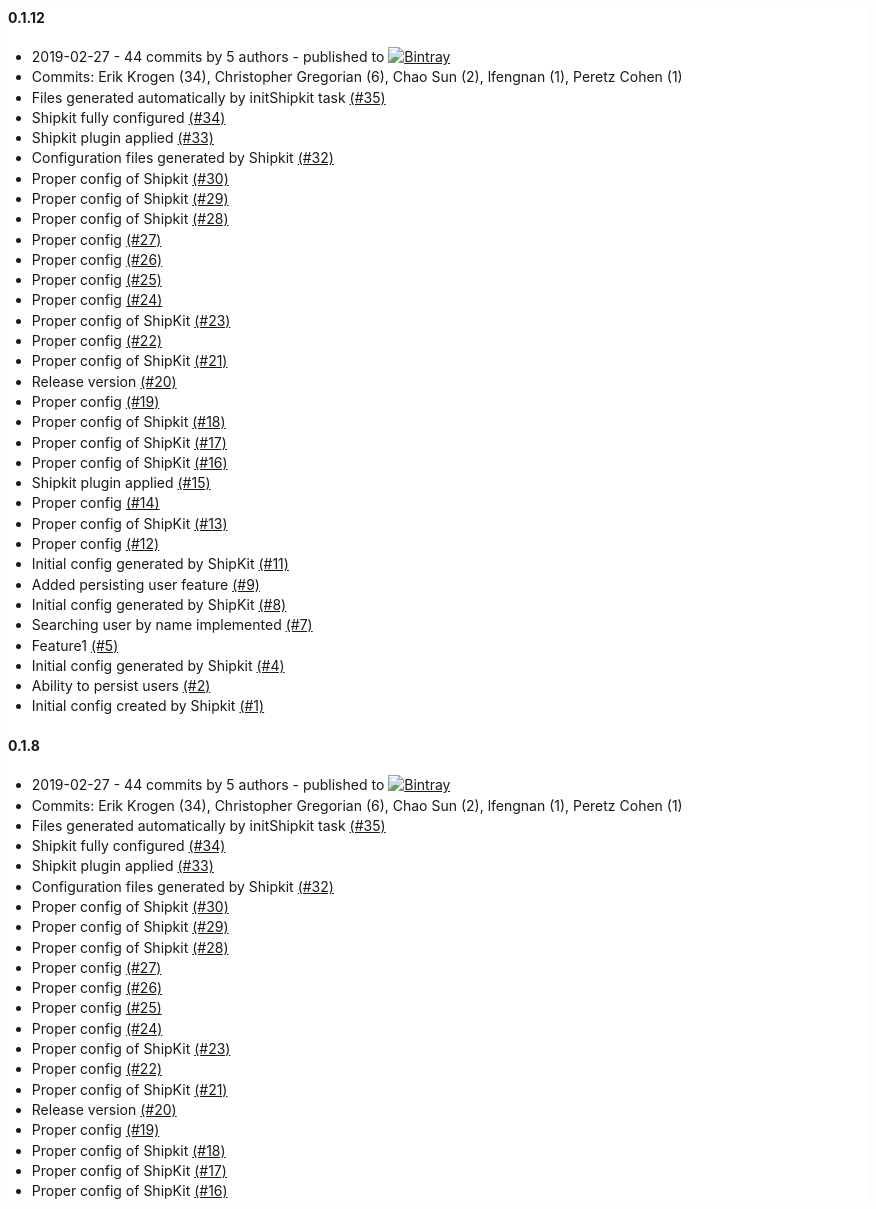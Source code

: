 #### 0.1.12
 - 2019-02-27 - 44 commits by 5 authors - published to [![Bintray](https://img.shields.io/badge/Bintray-0.1.12-green.svg)](https://bintray.com/shipkit-bootstrap/bootstrap/maven/0.1.12)
 - Commits: Erik Krogen (34), Christopher Gregorian (6), Chao Sun (2), lfengnan (1), Peretz Cohen (1)
 - Files generated automatically by initShipkit task [(#35)](https://github.com/wwilk/shipkit-demo/pull/35)
 - Shipkit fully configured [(#34)](https://github.com/wwilk/shipkit-demo/pull/34)
 - Shipkit plugin applied [(#33)](https://github.com/wwilk/shipkit-demo/pull/33)
 - Configuration files generated by Shipkit [(#32)](https://github.com/wwilk/shipkit-demo/pull/32)
 - Proper config of Shipkit [(#30)](https://github.com/wwilk/shipkit-demo/pull/30)
 - Proper config of Shipkit [(#29)](https://github.com/wwilk/shipkit-demo/pull/29)
 - Proper config of Shipkit [(#28)](https://github.com/wwilk/shipkit-demo/pull/28)
 - Proper config [(#27)](https://github.com/wwilk/shipkit-demo/pull/27)
 - Proper config [(#26)](https://github.com/wwilk/shipkit-demo/pull/26)
 - Proper config [(#25)](https://github.com/wwilk/shipkit-demo/pull/25)
 - Proper config [(#24)](https://github.com/wwilk/shipkit-demo/pull/24)
 - Proper config of ShipKit [(#23)](https://github.com/wwilk/shipkit-demo/pull/23)
 - Proper config [(#22)](https://github.com/wwilk/shipkit-demo/pull/22)
 - Proper config of ShipKit [(#21)](https://github.com/wwilk/shipkit-demo/pull/21)
 - Release version [(#20)](https://github.com/wwilk/shipkit-demo/pull/20)
 - Proper config [(#19)](https://github.com/wwilk/shipkit-demo/pull/19)
 - Proper config of Shipkit [(#18)](https://github.com/wwilk/shipkit-demo/pull/18)
 - Proper config of ShipKit [(#17)](https://github.com/wwilk/shipkit-demo/pull/17)
 - Proper config of ShipKit [(#16)](https://github.com/wwilk/shipkit-demo/pull/16)
 - Shipkit plugin applied [(#15)](https://github.com/wwilk/shipkit-demo/pull/15)
 - Proper config [(#14)](https://github.com/wwilk/shipkit-demo/pull/14)
 - Proper config of ShipKit [(#13)](https://github.com/wwilk/shipkit-demo/pull/13)
 - Proper config [(#12)](https://github.com/wwilk/shipkit-demo/pull/12)
 - Initial config generated by ShipKit [(#11)](https://github.com/wwilk/shipkit-demo/pull/11)
 - Added persisting user feature [(#9)](https://github.com/wwilk/shipkit-demo/pull/9)
 - Initial config generated by ShipKit [(#8)](https://github.com/wwilk/shipkit-demo/pull/8)
 - Searching user by name implemented [(#7)](https://github.com/wwilk/shipkit-demo/pull/7)
 - Feature1 [(#5)](https://github.com/wwilk/shipkit-demo/pull/5)
 - Initial config generated by Shipkit [(#4)](https://github.com/wwilk/shipkit-demo/pull/4)
 - Ability to persist users [(#2)](https://github.com/wwilk/shipkit-demo/pull/2)
 - Initial config created by Shipkit [(#1)](https://github.com/wwilk/shipkit-demo/pull/1)

#### 0.1.8
 - 2019-02-27 - 44 commits by 5 authors - published to [![Bintray](https://img.shields.io/badge/Bintray-0.1.8-green.svg)](https://bintray.com/shipkit-bootstrap/bootstrap/maven/0.1.8)
 - Commits: Erik Krogen (34), Christopher Gregorian (6), Chao Sun (2), lfengnan (1), Peretz Cohen (1)
 - Files generated automatically by initShipkit task [(#35)](https://github.com/wwilk/shipkit-demo/pull/35)
 - Shipkit fully configured [(#34)](https://github.com/wwilk/shipkit-demo/pull/34)
 - Shipkit plugin applied [(#33)](https://github.com/wwilk/shipkit-demo/pull/33)
 - Configuration files generated by Shipkit [(#32)](https://github.com/wwilk/shipkit-demo/pull/32)
 - Proper config of Shipkit [(#30)](https://github.com/wwilk/shipkit-demo/pull/30)
 - Proper config of Shipkit [(#29)](https://github.com/wwilk/shipkit-demo/pull/29)
 - Proper config of Shipkit [(#28)](https://github.com/wwilk/shipkit-demo/pull/28)
 - Proper config [(#27)](https://github.com/wwilk/shipkit-demo/pull/27)
 - Proper config [(#26)](https://github.com/wwilk/shipkit-demo/pull/26)
 - Proper config [(#25)](https://github.com/wwilk/shipkit-demo/pull/25)
 - Proper config [(#24)](https://github.com/wwilk/shipkit-demo/pull/24)
 - Proper config of ShipKit [(#23)](https://github.com/wwilk/shipkit-demo/pull/23)
 - Proper config [(#22)](https://github.com/wwilk/shipkit-demo/pull/22)
 - Proper config of ShipKit [(#21)](https://github.com/wwilk/shipkit-demo/pull/21)
 - Release version [(#20)](https://github.com/wwilk/shipkit-demo/pull/20)
 - Proper config [(#19)](https://github.com/wwilk/shipkit-demo/pull/19)
 - Proper config of Shipkit [(#18)](https://github.com/wwilk/shipkit-demo/pull/18)
 - Proper config of ShipKit [(#17)](https://github.com/wwilk/shipkit-demo/pull/17)
 - Proper config of ShipKit [(#16)](https://github.com/wwilk/shipkit-demo/pull/16)